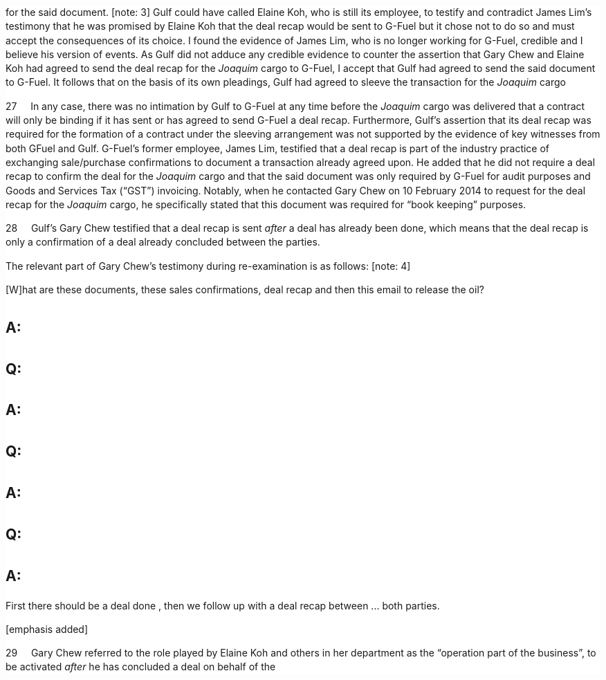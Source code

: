 for the said document. [note: 3] Gulf could have called Elaine Koh, who is still its employee, to testify and contradict James Lim’s testimony that he was promised by Elaine Koh that the deal recap would be sent to G-Fuel but it chose not to do so and must accept the consequences of its choice. I found the evidence of James Lim, who is no longer working for G-Fuel, credible and I believe his version of events. As Gulf did not adduce any credible evidence to counter the assertion that Gary Chew and Elaine Koh had agreed to send the deal recap for the _Joaquim_ cargo to G-Fuel, I accept that Gulf had agreed to send the said document to G-Fuel. It follows that on the basis of its own pleadings, Gulf had agreed to sleeve the transaction for the _Joaquim_ cargo 

27     In any case, there was no intimation by Gulf to G-Fuel at any time before the _Joaquim_ cargo was delivered that a contract will only be binding if it has sent or has agreed to send G-Fuel a deal recap. Furthermore, Gulf’s assertion that its deal recap was required for the formation of a contract under the sleeving arrangement was not supported by the evidence of key witnesses from both GFuel and Gulf. G-Fuel’s former employee, James Lim, testified that a deal recap is part of the industry practice of exchanging sale/purchase confirmations to document a transaction already agreed upon. He added that he did not require a deal recap to confirm the deal for the _Joaquim_ cargo and that the said document was only required by G-Fuel for audit purposes and Goods and Services Tax (“GST”) invoicing. Notably, when he contacted Gary Chew on 10 February 2014 to request for the deal recap for the _Joaquim_ cargo, he specifically stated that this document was required for “book keeping” purposes. 

28     Gulf’s Gary Chew testified that a deal recap is sent _after_ a deal has already been done, which means that the deal recap is only a confirmation of a deal already concluded between the parties. 

The relevant part of Gary Chew’s testimony during re-examination is as follows: [note: 4] 

 [W]hat are these documents, these sales confirmations, deal recap and then this email to release the oil? 


## A: 

## Q: 

## A: 

## Q: 

## A: 

## Q: 

## A: 

 First there should be a deal done , then we follow up with a deal recap between ... both parties. 

 [emphasis added] 

29     Gary Chew referred to the role played by Elaine Koh and others in her department as the “operation part of the business”, to be activated _after_ he has concluded a deal on behalf of the 
